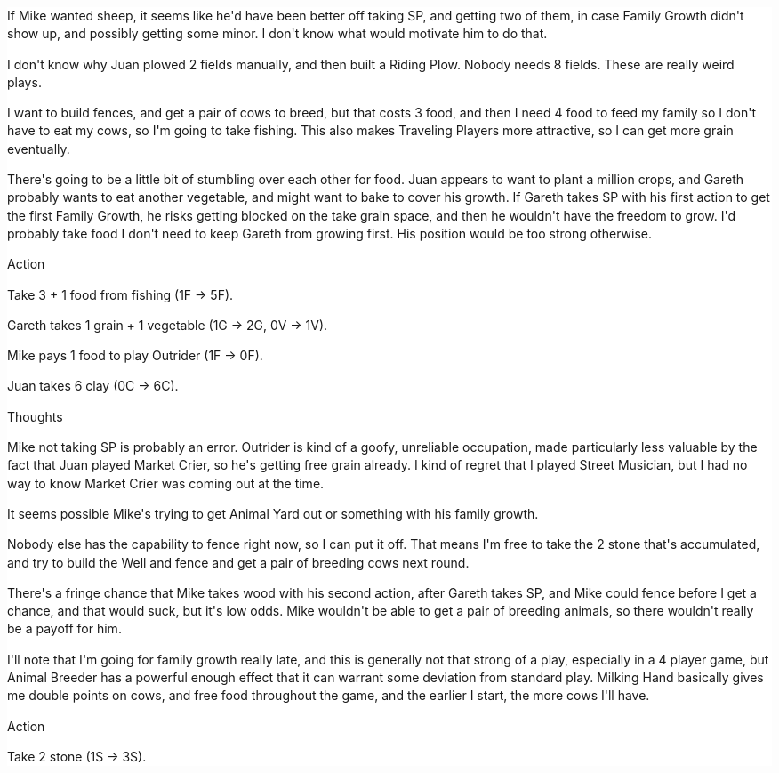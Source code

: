 If Mike wanted sheep, it seems like he'd have been better off taking SP, and getting two of them, in case Family Growth didn't show up, and possibly getting some minor.  I don't know what would motivate him to do that.

I don't know why Juan plowed 2 fields manually, and then built a Riding Plow.  Nobody needs 8 fields.  These are really weird plays.

I want to build fences, and get a pair of cows to breed, but that costs 3 food, and then I need 4 food to feed my family so I don't have to eat my cows, so I'm going to take fishing.  This also makes Traveling Players more attractive, so I can get more grain eventually.

There's going to be a little bit of stumbling over each other for food.  Juan appears to want to plant a million crops, and Gareth probably wants to eat another vegetable, and might want to bake to cover his growth.  If Gareth takes SP with his first action to get the first Family Growth, he risks getting blocked on the take grain space, and then he wouldn't have the freedom to grow.  I'd probably take food I don't need to keep Gareth from growing first.  His position would be too strong otherwise.
</div>

<div class="well" markdown="1">
<p class="lead">Action</p>
Take 3 + 1 food from fishing (1F -> 5F).
</div>

Gareth takes 1 grain + 1 vegetable (1G -> 2G, 0V -> 1V).

Mike pays 1 food to play Outrider (1F -> 0F).

Juan takes 6 clay (0C -> 6C).

<div class="well" markdown="1">
<p class="lead">Thoughts </p>

Mike not taking SP is probably an error.  Outrider is kind of a goofy, unreliable occupation, made particularly less valuable by the fact that Juan played Market Crier, so he's getting free grain already.  I kind of regret that I played Street Musician, but I had no way to know Market Crier was coming out at the time.

It seems possible Mike's trying to get Animal Yard out or something with his family growth.

Nobody else has the capability to fence right now, so I can put it off.  That means I'm free to take the 2 stone that's accumulated, and try to build the Well and fence and get a pair of breeding cows next round.

There's a fringe chance that Mike takes wood with his second action, after Gareth takes SP, and Mike could fence before I get a chance, and that would suck, but it's low odds.  Mike wouldn't be able to get a pair of breeding animals, so there wouldn't really be a payoff for him.

I'll note that I'm going for family growth really late, and this is generally not that strong of a play, especially in a 4 player game, but Animal Breeder has a powerful enough effect that it can warrant some deviation from standard play.  Milking Hand basically gives me double points on cows, and free food throughout the game, and the earlier I start, the more cows I'll have.
</div>

<div class="well" markdown="1">
<p class="lead">Action</p>
Take 2 stone (1S -> 3S).
</div>
